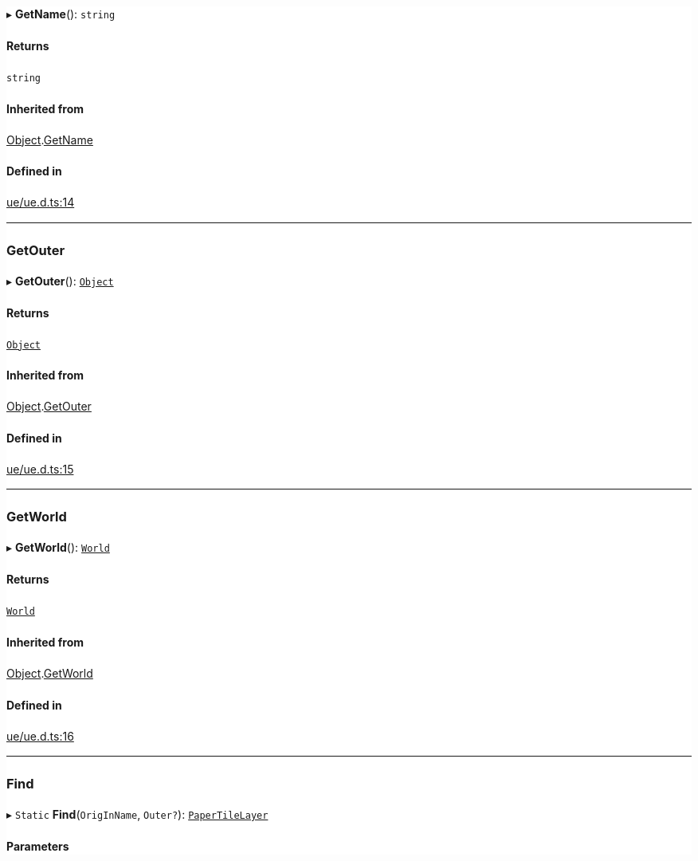 ▸ **GetName**(): `string`

#### Returns

`string`

#### Inherited from

[Object](ue_ue.Object.md).[GetName](ue_ue.Object.md#getname)

#### Defined in

[ue/ue.d.ts:14](https://github.com/YugMetaverse/yug_typings/blob/b7d9b19/ue/ue.d.ts#L14)

___

### GetOuter

▸ **GetOuter**(): [`Object`](ue_ue.Object.md)

#### Returns

[`Object`](ue_ue.Object.md)

#### Inherited from

[Object](ue_ue.Object.md).[GetOuter](ue_ue.Object.md#getouter)

#### Defined in

[ue/ue.d.ts:15](https://github.com/YugMetaverse/yug_typings/blob/b7d9b19/ue/ue.d.ts#L15)

___

### GetWorld

▸ **GetWorld**(): [`World`](ue_ue.World.md)

#### Returns

[`World`](ue_ue.World.md)

#### Inherited from

[Object](ue_ue.Object.md).[GetWorld](ue_ue.Object.md#getworld)

#### Defined in

[ue/ue.d.ts:16](https://github.com/YugMetaverse/yug_typings/blob/b7d9b19/ue/ue.d.ts#L16)

___

### Find

▸ `Static` **Find**(`OrigInName`, `Outer?`): [`PaperTileLayer`](ue_ue.PaperTileLayer.md)

#### Parameters
